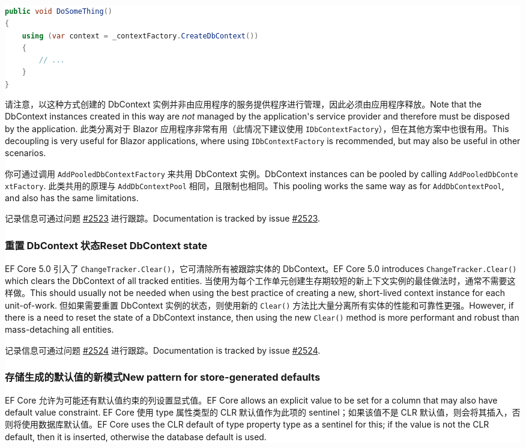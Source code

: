 ```csharp
public void DoSomeThing()
{
    using (var context = _contextFactory.CreateDbContext())
    {
        // ...
    }
}
```

<span data-ttu-id="93d95-317">请注意，以这种方式创建的 DbContext 实例并非由应用程序的服务提供程序进行管理，因此必须由应用程序释放。</span><span class="sxs-lookup"><span data-stu-id="93d95-317">Note that the DbContext instances created in this way are _not_ managed by the application's service provider and therefore must be disposed by the application.</span></span> <span data-ttu-id="93d95-318">此类分离对于 Blazor 应用程序非常有用（此情况下建议使用 `IDbContextFactory`），但在其他方案中也很有用。</span><span class="sxs-lookup"><span data-stu-id="93d95-318">This decoupling is very useful for Blazor applications, where using `IDbContextFactory` is recommended, but may also be useful in other scenarios.</span></span>

<span data-ttu-id="93d95-319">你可通过调用 `AddPooledDbContextFactory` 来共用 DbContext 实例。</span><span class="sxs-lookup"><span data-stu-id="93d95-319">DbContext instances can be pooled by calling `AddPooledDbContextFactory`.</span></span> <span data-ttu-id="93d95-320">此类共用的原理与 `AddDbContextPool` 相同，且限制也相同。</span><span class="sxs-lookup"><span data-stu-id="93d95-320">This pooling works the same way as for `AddDbContextPool`, and also has the same limitations.</span></span>

<span data-ttu-id="93d95-321">记录信息可通过问题 [#2523](https://github.com/dotnet/EntityFramework.Docs/issues/2523) 进行跟踪。</span><span class="sxs-lookup"><span data-stu-id="93d95-321">Documentation is tracked by issue [#2523](https://github.com/dotnet/EntityFramework.Docs/issues/2523).</span></span>

### <a name="reset-dbcontext-state"></a><span data-ttu-id="93d95-322">重置 DbContext 状态</span><span class="sxs-lookup"><span data-stu-id="93d95-322">Reset DbContext state</span></span>

<span data-ttu-id="93d95-323">EF Core 5.0 引入了 `ChangeTracker.Clear()`，它可清除所有被跟踪实体的 DbContext。</span><span class="sxs-lookup"><span data-stu-id="93d95-323">EF Core 5.0 introduces `ChangeTracker.Clear()` which clears the DbContext of all tracked entities.</span></span> <span data-ttu-id="93d95-324">当使用为每个工作单元创建生存期较短的新上下文实例的最佳做法时，通常不需要这样做。</span><span class="sxs-lookup"><span data-stu-id="93d95-324">This should usually not be needed when using the best practice of creating a new, short-lived context instance for each unit-of-work.</span></span> <span data-ttu-id="93d95-325">但如果需要重置 DbContext 实例的状态，则使用新的 `Clear()` 方法比大量分离所有实体的性能和可靠性更强。</span><span class="sxs-lookup"><span data-stu-id="93d95-325">However, if there is a need to reset the state of a DbContext instance, then using the new `Clear()` method is more performant and robust than mass-detaching all entities.</span></span>

<span data-ttu-id="93d95-326">记录信息可通过问题 [#2524](https://github.com/dotnet/EntityFramework.Docs/issues/2524) 进行跟踪。</span><span class="sxs-lookup"><span data-stu-id="93d95-326">Documentation is tracked by issue [#2524](https://github.com/dotnet/EntityFramework.Docs/issues/2524).</span></span>

### <a name="new-pattern-for-store-generated-defaults"></a><span data-ttu-id="93d95-327">存储生成的默认值的新模式</span><span class="sxs-lookup"><span data-stu-id="93d95-327">New pattern for store-generated defaults</span></span>

<span data-ttu-id="93d95-328">EF Core 允许为可能还有默认值约束的列设置显式值。</span><span class="sxs-lookup"><span data-stu-id="93d95-328">EF Core allows an explicit value to be set for a column that may also have default value constraint.</span></span> <span data-ttu-id="93d95-329">EF Core 使用 type 属性类型的 CLR 默认值作为此项的 sentinel；如果该值不是 CLR 默认值，则会将其插入，否则将使用数据库默认值。</span><span class="sxs-lookup"><span data-stu-id="93d95-329">EF Core uses the CLR default of type property type as a sentinel for this; if the value is not the CLR default, then it is inserted, otherwise the database default is used.</span></span>
